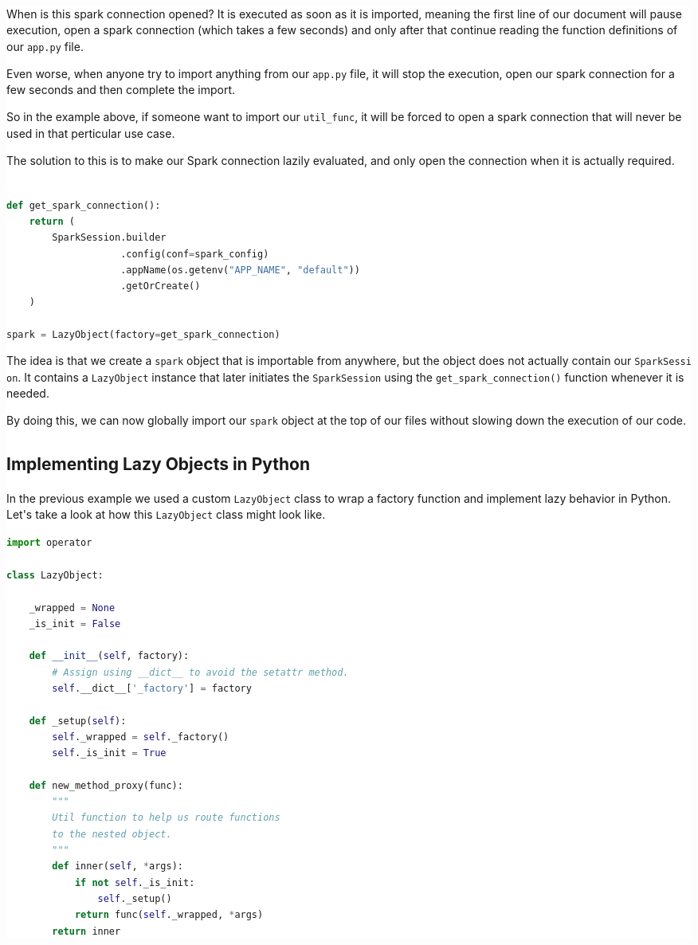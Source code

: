 When is this spark connection opened? It is executed as soon as it is imported, meaning
the first line of our document will pause execution, open a spark connection (which takes a few seconds)
and only after that continue reading the function definitions of our `app.py` file.

Even worse, when anyone try to import anything from our `app.py` file, it will stop the execution,
open our spark connection for a few seconds and then complete the import. 

So in the example above, if someone want to import our `util_func`, it will be forced to
open a spark connection that will never be used in that perticular use case.

The solution to this is to make our Spark connection lazily evaluated, and only open the
connection when it is actually required.

```python

def get_spark_connection():
    return (
        SparkSession.builder
                    .config(conf=spark_config)
                    .appName(os.getenv("APP_NAME", "default"))
                    .getOrCreate()
    )

spark = LazyObject(factory=get_spark_connection)
```

The idea is that we create a `spark` object that is importable from anywhere, but the
object does not actually contain our `SparkSession`. It contains a `LazyObject` instance
that later initiates the `SparkSession` using the `get_spark_connection()` function
whenever it is needed.

By doing this, we can now globally import our `spark` object at the top of our files without
slowing down the execution of our code.


## Implementing Lazy Objects in Python

In the previous example we used a custom `LazyObject` class to wrap a factory function and
implement lazy behavior in Python. Let's take a look at how this `LazyObject` class might look
like.

```python
import operator

class LazyObject:

    _wrapped = None
    _is_init = False

    def __init__(self, factory):
        # Assign using __dict__ to avoid the setattr method.
        self.__dict__['_factory'] = factory

    def _setup(self):
        self._wrapped = self._factory()
        self._is_init = True

    def new_method_proxy(func):
        """
        Util function to help us route functions
        to the nested object.
        """
        def inner(self, *args):
            if not self._is_init:
                self._setup()
            return func(self._wrapped, *args)
        return inner
```